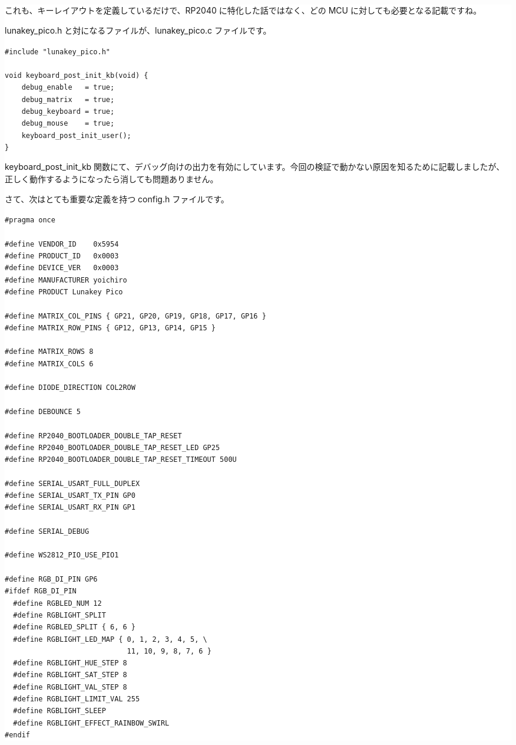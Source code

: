 これも、キーレイアウトを定義しているだけで、RP2040 に特化した話ではなく、どの MCU に対しても必要となる記載ですね。

lunakey_pico.h と対になるファイルが、lunakey_pico.c ファイルです。


```
#include "lunakey_pico.h"

void keyboard_post_init_kb(void) {
    debug_enable   = true;
    debug_matrix   = true;
    debug_keyboard = true;
    debug_mouse    = true;
    keyboard_post_init_user();
}
```

keyboard_post_init_kb 関数にて、デバッグ向けの出力を有効にしています。今回の検証で動かない原因を知るために記載しましたが、正しく動作するようになったら消しても問題ありません。

さて、次はとても重要な定義を持つ config.h ファイルです。


```
#pragma once

#define VENDOR_ID    0x5954
#define PRODUCT_ID   0x0003
#define DEVICE_VER   0x0003
#define MANUFACTURER yoichiro
#define PRODUCT Lunakey Pico

#define MATRIX_COL_PINS { GP21, GP20, GP19, GP18, GP17, GP16 }
#define MATRIX_ROW_PINS { GP12, GP13, GP14, GP15 }

#define MATRIX_ROWS 8
#define MATRIX_COLS 6

#define DIODE_DIRECTION COL2ROW

#define DEBOUNCE 5

#define RP2040_BOOTLOADER_DOUBLE_TAP_RESET
#define RP2040_BOOTLOADER_DOUBLE_TAP_RESET_LED GP25
#define RP2040_BOOTLOADER_DOUBLE_TAP_RESET_TIMEOUT 500U

#define SERIAL_USART_FULL_DUPLEX
#define SERIAL_USART_TX_PIN GP0
#define SERIAL_USART_RX_PIN GP1

#define SERIAL_DEBUG

#define WS2812_PIO_USE_PIO1

#define RGB_DI_PIN GP6
#ifdef RGB_DI_PIN
  #define RGBLED_NUM 12
  #define RGBLIGHT_SPLIT
  #define RGBLED_SPLIT { 6, 6 }
  #define RGBLIGHT_LED_MAP { 0, 1, 2, 3, 4, 5, \
                             11, 10, 9, 8, 7, 6 }
  #define RGBLIGHT_HUE_STEP 8
  #define RGBLIGHT_SAT_STEP 8
  #define RGBLIGHT_VAL_STEP 8
  #define RGBLIGHT_LIMIT_VAL 255
  #define RGBLIGHT_SLEEP
  #define RGBLIGHT_EFFECT_RAINBOW_SWIRL
#endif
```